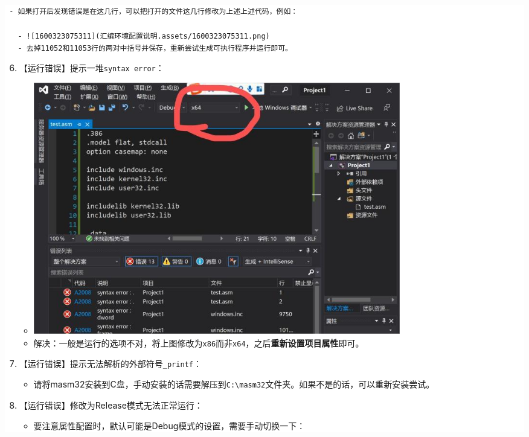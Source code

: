      - 如果打开后发现错误是在这几行，可以把打开的文件这几行修改为上述上述代码，例如：

       - ![1600323075311](汇编环境配置说明.assets/1600323075311.png)
       - 去掉11052和11053行的两对中括号并保存，重新尝试生成可执行程序并运行即可。

6. 【运行错误】提示一堆`syntax error`：

   - <img src="汇编环境配置说明.assets/image-20200916100623237.png" alt="image-20200916100623237" style="zoom: 80%;" />
   - 解决：一般是运行的选项不对，将上图修改为`x86`而非`x64`，之后**重新设置项目属性**即可。

7. 【运行错误】提示无法解析的外部符号`_printf`：

   - 请将masm32安装到C盘，手动安装的话需要解压到`C:\masm32`文件夹。如果不是的话，可以重新安装尝试。

8. 【运行错误】修改为Release模式无法正常运行：

   - 要注意属性配置时，默认可能是Debug模式的设置，需要手动切换一下：
